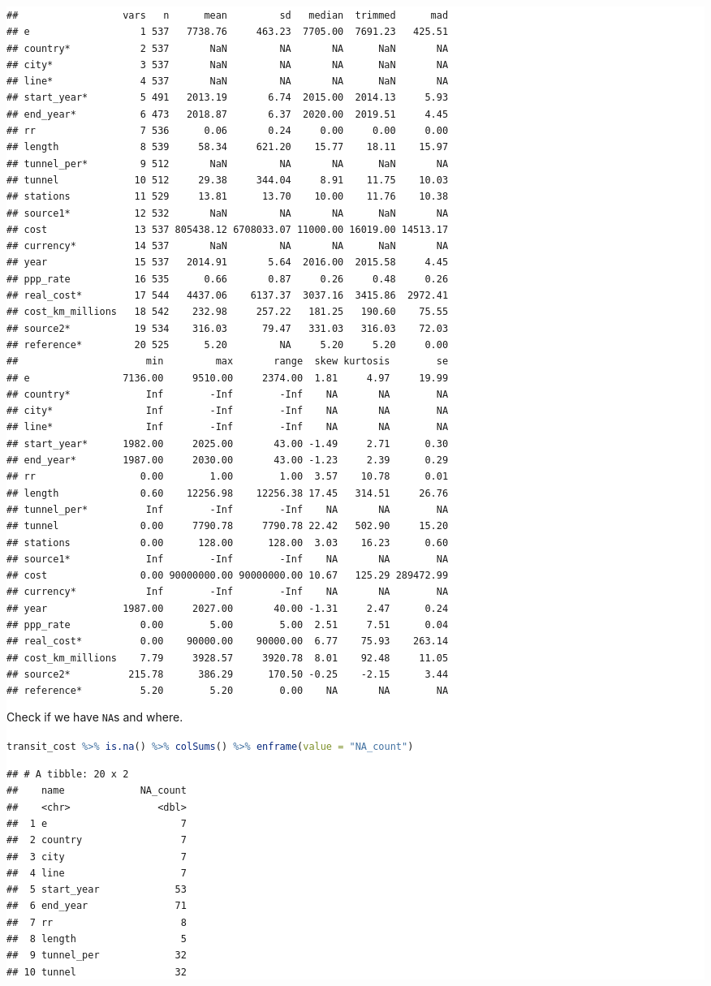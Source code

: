 ```
##                  vars   n      mean         sd   median  trimmed      mad
## e                   1 537   7738.76     463.23  7705.00  7691.23   425.51
## country*            2 537       NaN         NA       NA      NaN       NA
## city*               3 537       NaN         NA       NA      NaN       NA
## line*               4 537       NaN         NA       NA      NaN       NA
## start_year*         5 491   2013.19       6.74  2015.00  2014.13     5.93
## end_year*           6 473   2018.87       6.37  2020.00  2019.51     4.45
## rr                  7 536      0.06       0.24     0.00     0.00     0.00
## length              8 539     58.34     621.20    15.77    18.11    15.97
## tunnel_per*         9 512       NaN         NA       NA      NaN       NA
## tunnel             10 512     29.38     344.04     8.91    11.75    10.03
## stations           11 529     13.81      13.70    10.00    11.76    10.38
## source1*           12 532       NaN         NA       NA      NaN       NA
## cost               13 537 805438.12 6708033.07 11000.00 16019.00 14513.17
## currency*          14 537       NaN         NA       NA      NaN       NA
## year               15 537   2014.91       5.64  2016.00  2015.58     4.45
## ppp_rate           16 535      0.66       0.87     0.26     0.48     0.26
## real_cost*         17 544   4437.06    6137.37  3037.16  3415.86  2972.41
## cost_km_millions   18 542    232.98     257.22   181.25   190.60    75.55
## source2*           19 534    316.03      79.47   331.03   316.03    72.03
## reference*         20 525      5.20         NA     5.20     5.20     0.00
##                      min         max       range  skew kurtosis        se
## e                7136.00     9510.00     2374.00  1.81     4.97     19.99
## country*             Inf        -Inf        -Inf    NA       NA        NA
## city*                Inf        -Inf        -Inf    NA       NA        NA
## line*                Inf        -Inf        -Inf    NA       NA        NA
## start_year*      1982.00     2025.00       43.00 -1.49     2.71      0.30
## end_year*        1987.00     2030.00       43.00 -1.23     2.39      0.29
## rr                  0.00        1.00        1.00  3.57    10.78      0.01
## length              0.60    12256.98    12256.38 17.45   314.51     26.76
## tunnel_per*          Inf        -Inf        -Inf    NA       NA        NA
## tunnel              0.00     7790.78     7790.78 22.42   502.90     15.20
## stations            0.00      128.00      128.00  3.03    16.23      0.60
## source1*             Inf        -Inf        -Inf    NA       NA        NA
## cost                0.00 90000000.00 90000000.00 10.67   125.29 289472.99
## currency*            Inf        -Inf        -Inf    NA       NA        NA
## year             1987.00     2027.00       40.00 -1.31     2.47      0.24
## ppp_rate            0.00        5.00        5.00  2.51     7.51      0.04
## real_cost*          0.00    90000.00    90000.00  6.77    75.93    263.14
## cost_km_millions    7.79     3928.57     3920.78  8.01    92.48     11.05
## source2*          215.78      386.29      170.50 -0.25    -2.15      3.44
## reference*          5.20        5.20        0.00    NA       NA        NA
```

Check if we have `NA`s and where.


```r
transit_cost %>% is.na() %>% colSums() %>% enframe(value = "NA_count")
```

```
## # A tibble: 20 x 2
##    name             NA_count
##    <chr>               <dbl>
##  1 e                       7
##  2 country                 7
##  3 city                    7
##  4 line                    7
##  5 start_year             53
##  6 end_year               71
##  7 rr                      8
##  8 length                  5
##  9 tunnel_per             32
## 10 tunnel                 32
```